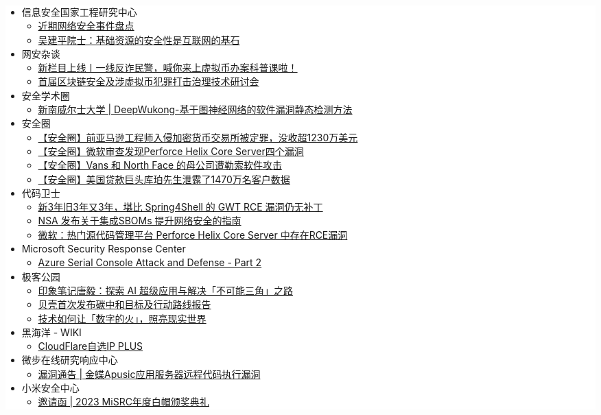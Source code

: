 - 信息安全国家工程研究中心
  - [近期网络安全事件盘点](https://mp.weixin.qq.com/s?__biz=MzU5OTQ0NzY3Ng==&mid=2247495566&idx=1&sn=eb3e2f30fb48b8a0ade0b944a2a96b64&chksm=feb66e9dc9c1e78b069715ab94b61f390f98f17a56d82d1dc3663156edb7755abc13c50f67fb&scene=58&subscene=0#rd)
  - [吴建平院士：基础资源的安全性是互联网的基石](https://mp.weixin.qq.com/s?__biz=MzU5OTQ0NzY3Ng==&mid=2247495566&idx=2&sn=0aa98736a34bc2c64756aab1cbc6bea7&chksm=feb66e9dc9c1e78bea0cb1fdd739845e47a7ae851545799598445ecd63eab90591df3d87e726&scene=58&subscene=0#rd)
- 网安杂谈
  - [新栏目上线丨一线反诈民警，喊你来上虚拟币办案科普课啦！](https://mp.weixin.qq.com/s?__biz=MzAwMTMzMDUwNg==&mid=2650887962&idx=1&sn=69ca7ff2bde18398713125231332de06&chksm=812eab3fb659222956c2ff29b601f68b87e16b927af6b17d697c9f43baad20ddba78c920c2a2&scene=58&subscene=0#rd)
  - [首届区块链安全及涉虚拟币犯罪打击治理技术研讨会](https://mp.weixin.qq.com/s?__biz=MzAwMTMzMDUwNg==&mid=2650887962&idx=2&sn=f64e63ebcfe1f689f059505dcbd8f325&chksm=812eab3fb6592229d9cb2a56bdc687aa7e2911f582fcefb2885fe894809ef06ddf02cd634fe0&scene=58&subscene=0#rd)
- 安全学术圈
  - [新南威尔士大学 | DeepWukong-基于图神经网络的软件漏洞静态检测方法](https://mp.weixin.qq.com/s?__biz=MzU5MTM5MTQ2MA==&mid=2247490036&idx=1&sn=1c7e2282dee4dfbdc272dbf5c5998ca7&chksm=fe2ee67fc9596f69de07d1156cbac8254bfaf0c06c76b5669ec20327c98eb926dc78ce8ae2d5&scene=58&subscene=0#rd)
- 安全圈
  - [【安全圈】前亚马逊工程师入侵加密货币交易所被定罪，没收超1230万美元](https://mp.weixin.qq.com/s?__biz=MzIzMzE4NDU1OQ==&mid=2652050844&idx=1&sn=6a1cc2bca0a6411985175ee0a6fca373&chksm=f36e39dcc419b0ca0e6cafc3034e834b356ef0aead67f66ff99871961abfbe53ac9abcf2f601&scene=58&subscene=0#rd)
  - [【安全圈】微软审查发现Perforce Helix Core Server四个漏洞](https://mp.weixin.qq.com/s?__biz=MzIzMzE4NDU1OQ==&mid=2652050844&idx=2&sn=6759ad37b4d1c1f86857d832ecc75635&chksm=f36e39dcc419b0ca355072eb256a7e5b4122dcb2c9a79414bcf8443ec4fe2fea188cfa787811&scene=58&subscene=0#rd)
  - [【安全圈】Vans 和 North Face 的母公司遭勒索软件攻击](https://mp.weixin.qq.com/s?__biz=MzIzMzE4NDU1OQ==&mid=2652050844&idx=3&sn=6c39d5798463bfb79e20e42c02871890&chksm=f36e39dcc419b0cabed679013c6252e5bbf757bc8d9a109f0da31445a58acf22c649c40e4aea&scene=58&subscene=0#rd)
  - [【安全圈】美国贷款巨头库珀先生泄露了1470万名客户数据](https://mp.weixin.qq.com/s?__biz=MzIzMzE4NDU1OQ==&mid=2652050844&idx=4&sn=2c347812c52aa7880e1e9756bc80cfd1&chksm=f36e39dcc419b0cad10e910e2f6c44962874fddb17193212b083c15c19e6296514ab021a23a9&scene=58&subscene=0#rd)
- 代码卫士
  - [新3年旧3年又3年，堪比 Spring4Shell 的 GWT RCE 漏洞仍无补丁](https://mp.weixin.qq.com/s?__biz=MzI2NTg4OTc5Nw==&mid=2247518431&idx=1&sn=66c397add674e554ee4125ccac3a3c7f&chksm=ea94b9b5dde330a3b137c5109c585708267d9441b4816a8c99112addda41d2bec1f4689d410a&scene=58&subscene=0#rd)
  - [NSA 发布关于集成SBOMs 提升网络安全的指南](https://mp.weixin.qq.com/s?__biz=MzI2NTg4OTc5Nw==&mid=2247518431&idx=2&sn=dbc1902cbf3e9d6194ae9f2f2a78be9b&chksm=ea94b9b5dde330a3da280c0904d15ce182856b4c061ace87deb7a86f9a8b7417cd8fffbde14d&scene=58&subscene=0#rd)
  - [微软：热门源代码管理平台 Perforce Helix Core Server 中存在RCE漏洞](https://mp.weixin.qq.com/s?__biz=MzI2NTg4OTc5Nw==&mid=2247518431&idx=3&sn=a722a374f04431d859bfff55c29c4e71&chksm=ea94b9b5dde330a30636b774cd382ecba8eb1060d9204e43c227d653b48041844a17a60c8bea&scene=58&subscene=0#rd)
- Microsoft Security Response Center
  - [Azure Serial Console Attack and Defense - Part 2](https://msrc.microsoft.com/blog/2023/12/azure-serial-console-attack-and-defense-part-2/)
- 极客公园
  - [印象笔记唐毅：探索 AI 超级应用与解决「不可能三角」之路](https://mp.weixin.qq.com/s?__biz=MTMwNDMwODQ0MQ==&mid=2653027790&idx=1&sn=163082c2e3c8aec613a2d2781d473ab8&chksm=7e5480784923096e4486556b04f8a082f5122160465fcde1ffa34e3b29f0180a1decf9e07950&scene=58&subscene=0#rd)
  - [贝壳首次发布碳中和目标及行动路线报告](https://mp.weixin.qq.com/s?__biz=MTMwNDMwODQ0MQ==&mid=2653027790&idx=2&sn=1b0f7af9d9087165e22225b2ce0d1cf9&chksm=7e5480784923096ecab847340bac62048fdd63f4d9913c65eb23b2b1acb9bb10824813f84f78&scene=58&subscene=0#rd)
  - [技术如何让「数字的火」，照亮现实世界](https://mp.weixin.qq.com/s?__biz=MTMwNDMwODQ0MQ==&mid=2653027762&idx=1&sn=20251c8502e5a7da7ec6b112a39e12eb&chksm=7e548004492309127ca719c2d7f7a889a9df1b6df4eaef98a973097b195e3faf64d6b4634c1d&scene=58&subscene=0#rd)
- 黑海洋 - WIKI
  - [CloudFlare自选IP PLUS](https://blog.upx8.com/3968)
- 微步在线研究响应中心
  - [漏洞通告 | 金蝶Apusic应用服务器远程代码执行漏洞](https://mp.weixin.qq.com/s?__biz=Mzg5MTc3ODY4Mw==&mid=2247504112&idx=1&sn=c56b580ee76ceba18e178931a5841161&chksm=cfcab3e4f8bd3af2137d9591179838b55ad8f589e6861907cce1039ec82b1155d198ebb7bb50&scene=58&subscene=0#rd)
- 小米安全中心
  - [邀请函 | 2023 MiSRC年度白帽颁奖典礼](https://mp.weixin.qq.com/s?__biz=MzI2NzI2OTExNA==&mid=2247516095&idx=1&sn=4d976fc620c05fccdbe207761fbfc192&chksm=ea83992addf4103cf03389c3369d49229dcc920fe7f5702889564db0036ec1a06253f10bbb00&scene=58&subscene=0#rd)
